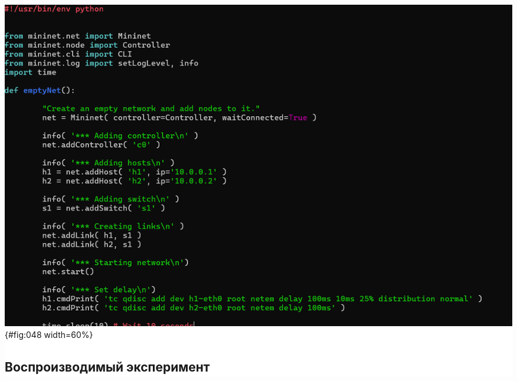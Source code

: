 ![Воспроизводимый эксперимент по изменению распределения времени задержки в эмулируемой глобальной сети](image/48.png){#fig:048 width=60%}

## Воспроизводимый эксперимент
